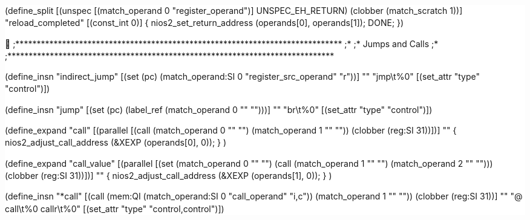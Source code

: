 (define_split
  [(unspec [(match_operand 0 "register_operand")] UNSPEC_EH_RETURN)
   (clobber (match_scratch 1))]
  "reload_completed"
  [(const_int 0)]
{
  nios2_set_return_address (operands[0], operands[1]);
  DONE;
})


;*****************************************************************************
;*
;* Jumps and Calls
;*
;*****************************************************************************

(define_insn "indirect_jump"
  [(set (pc) (match_operand:SI 0 "register_src_operand" "r"))]
  ""
  "jmp\\t%0"
  [(set_attr "type" "control")])

(define_insn "jump"
  [(set (pc)
        (label_ref (match_operand 0 "" "")))]
  ""
  "br\\t%0"
  [(set_attr "type" "control")])


(define_expand "call"
  [(parallel [(call (match_operand 0 "" "")
                    (match_operand 1 "" ""))
              (clobber (reg:SI 31))])]
  ""
  {
    nios2_adjust_call_address (&XEXP (operands[0], 0));
  }
)

(define_expand "call_value"
  [(parallel [(set (match_operand 0 "" "")
                   (call (match_operand 1 "" "")
                         (match_operand 2 "" "")))
              (clobber (reg:SI 31))])]
  ""
  {
    nios2_adjust_call_address (&XEXP (operands[1], 0));
  }
)

(define_insn "*call"
  [(call (mem:QI (match_operand:SI 0 "call_operand" "i,c"))
         (match_operand 1 "" ""))
   (clobber (reg:SI 31))]
  ""
  "@
   call\\t%0
   callr\\t%0"
  [(set_attr "type" "control,control")])
